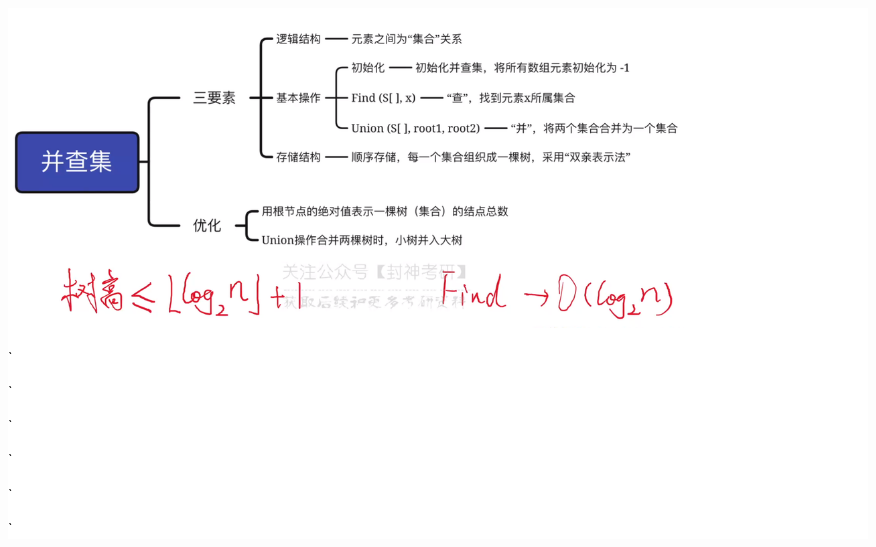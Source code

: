 <img src="(数据结构-树).assets/image-20221112004516558.png" alt="image-20221112004516558" style="zoom:67%;" /> 



















`

`

`

`

`

`

